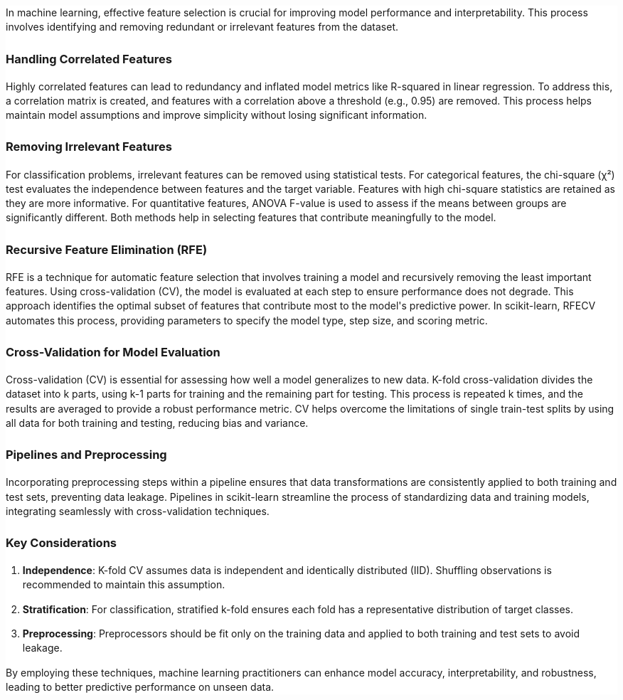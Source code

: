 In machine learning, effective feature selection is crucial for improving model performance and interpretability. This process involves identifying and removing redundant or irrelevant features from the dataset.

### Handling Correlated Features

Highly correlated features can lead to redundancy and inflated model metrics like R-squared in linear regression. To address this, a correlation matrix is created, and features with a correlation above a threshold (e.g., 0.95) are removed. This process helps maintain model assumptions and improve simplicity without losing significant information.

### Removing Irrelevant Features

For classification problems, irrelevant features can be removed using statistical tests. For categorical features, the chi-square (χ²) test evaluates the independence between features and the target variable. Features with high chi-square statistics are retained as they are more informative. For quantitative features, ANOVA F-value is used to assess if the means between groups are significantly different. Both methods help in selecting features that contribute meaningfully to the model.

### Recursive Feature Elimination (RFE)

RFE is a technique for automatic feature selection that involves training a model and recursively removing the least important features. Using cross-validation (CV), the model is evaluated at each step to ensure performance does not degrade. This approach identifies the optimal subset of features that contribute most to the model's predictive power. In scikit-learn, RFECV automates this process, providing parameters to specify the model type, step size, and scoring metric.

### Cross-Validation for Model Evaluation

Cross-validation (CV) is essential for assessing how well a model generalizes to new data. K-fold cross-validation divides the dataset into k parts, using k-1 parts for training and the remaining part for testing. This process is repeated k times, and the results are averaged to provide a robust performance metric. CV helps overcome the limitations of single train-test splits by using all data for both training and testing, reducing bias and variance.

### Pipelines and Preprocessing

Incorporating preprocessing steps within a pipeline ensures that data transformations are consistently applied to both training and test sets, preventing data leakage. Pipelines in scikit-learn streamline the process of standardizing data and training models, integrating seamlessly with cross-validation techniques.

### Key Considerations

1. **Independence**: K-fold CV assumes data is independent and identically distributed (IID). Shuffling observations is recommended to maintain this assumption.
   
2. **Stratification**: For classification, stratified k-fold ensures each fold has a representative distribution of target classes.

3. **Preprocessing**: Preprocessors should be fit only on the training data and applied to both training and test sets to avoid leakage.

By employing these techniques, machine learning practitioners can enhance model accuracy, interpretability, and robustness, leading to better predictive performance on unseen data.
